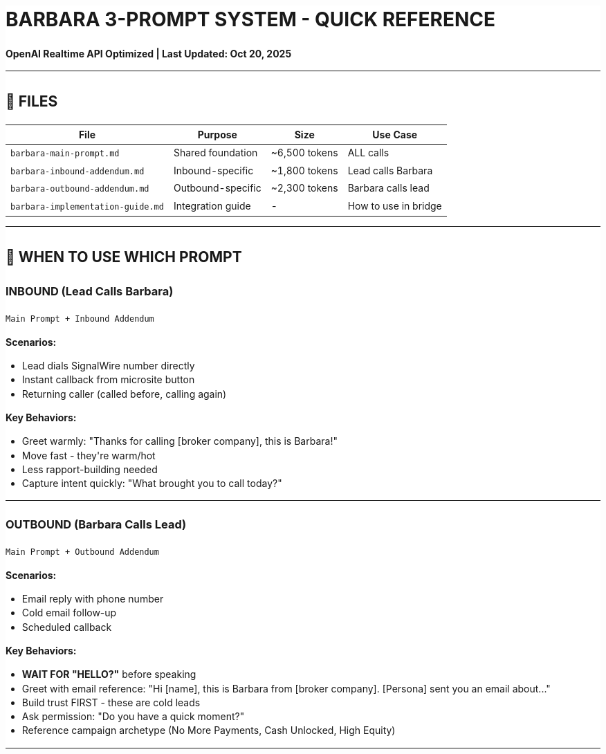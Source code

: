 # BARBARA 3-PROMPT SYSTEM - QUICK REFERENCE

**OpenAI Realtime API Optimized | Last Updated: Oct 20, 2025**

---

## 📁 FILES

| File | Purpose | Size | Use Case |
|------|---------|------|----------|
| `barbara-main-prompt.md` | Shared foundation | ~6,500 tokens | ALL calls |
| `barbara-inbound-addendum.md` | Inbound-specific | ~1,800 tokens | Lead calls Barbara |
| `barbara-outbound-addendum.md` | Outbound-specific | ~2,300 tokens | Barbara calls lead |
| `barbara-implementation-guide.md` | Integration guide | - | How to use in bridge |

---

## 🎯 WHEN TO USE WHICH PROMPT

### INBOUND (Lead Calls Barbara)
```
Main Prompt + Inbound Addendum
```
**Scenarios:**
- Lead dials SignalWire number directly
- Instant callback from microsite button
- Returning caller (called before, calling again)

**Key Behaviors:**
- Greet warmly: "Thanks for calling [broker company], this is Barbara!"
- Move fast - they're warm/hot
- Less rapport-building needed
- Capture intent quickly: "What brought you to call today?"

---

### OUTBOUND (Barbara Calls Lead)
```
Main Prompt + Outbound Addendum
```
**Scenarios:**
- Email reply with phone number
- Cold email follow-up
- Scheduled callback

**Key Behaviors:**
- **WAIT FOR "HELLO?"** before speaking
- Greet with email reference: "Hi [name], this is Barbara from [broker company]. [Persona] sent you an email about..."
- Build trust FIRST - these are cold leads
- Ask permission: "Do you have a quick moment?"
- Reference campaign archetype (No More Payments, Cash Unlocked, High Equity)

---
